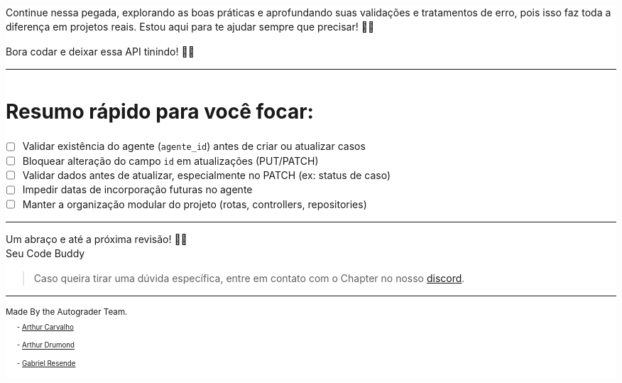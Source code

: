 Continue nessa pegada, explorando as boas práticas e aprofundando suas validações e tratamentos de erro, pois isso faz toda a diferença em projetos reais. Estou aqui para te ajudar sempre que precisar! 💪✨

Bora codar e deixar essa API tinindo! 🚓👊

---

# Resumo rápido para você focar:

- [ ] Validar existência do agente (`agente_id`) antes de criar ou atualizar casos  
- [ ] Bloquear alteração do campo `id` em atualizações (PUT/PATCH)  
- [ ] Validar dados antes de atualizar, especialmente no PATCH (ex: status de caso)  
- [ ] Impedir datas de incorporação futuras no agente  
- [ ] Manter a organização modular do projeto (rotas, controllers, repositories)  

---

Um abraço e até a próxima revisão! 🤖💙  
Seu Code Buddy

> Caso queira tirar uma dúvida específica, entre em contato com o Chapter no nosso [discord](https://discord.gg/DryuHVnz).



---
<sup>Made By the Autograder Team.</sup><br>&nbsp;&nbsp;&nbsp;&nbsp;<sup><sup>- [Arthur Carvalho](https://github.com/ArthurCRodrigues)</sup></sup><br>&nbsp;&nbsp;&nbsp;&nbsp;<sup><sup>- [Arthur Drumond](https://github.com/drumondpucminas)</sup></sup><br>&nbsp;&nbsp;&nbsp;&nbsp;<sup><sup>- [Gabriel Resende](https://github.com/gnvr29)</sup></sup>